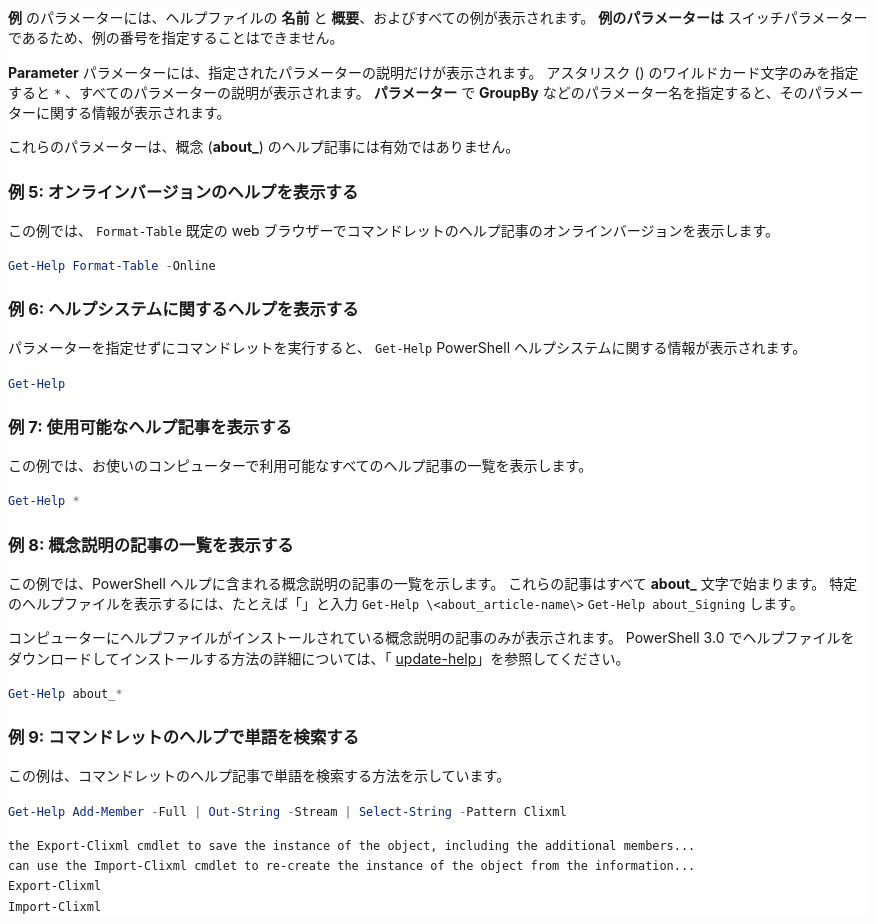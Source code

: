 **例** のパラメーターには、ヘルプファイルの **名前** と **概要**、およびすべての例が表示されます。 **例のパラメーターは** スイッチパラメーターであるため、例の番号を指定することはできません。

**Parameter** パラメーターには、指定されたパラメーターの説明だけが表示されます。 アスタリスク () のワイルドカード文字のみを指定すると `*` 、すべてのパラメーターの説明が表示されます。
**パラメーター** で **GroupBy** などのパラメーター名を指定すると、そのパラメーターに関する情報が表示されます。

これらのパラメーターは、概念 (**about_**) のヘルプ記事には有効ではありません。

### 例 5: オンラインバージョンのヘルプを表示する

この例では、 `Format-Table` 既定の web ブラウザーでコマンドレットのヘルプ記事のオンラインバージョンを表示します。

```powershell
Get-Help Format-Table -Online
```

### 例 6: ヘルプシステムに関するヘルプを表示する

パラメーターを指定せずにコマンドレットを実行すると、 `Get-Help` PowerShell ヘルプシステムに関する情報が表示されます。

```powershell
Get-Help
```

### 例 7: 使用可能なヘルプ記事を表示する

この例では、お使いのコンピューターで利用可能なすべてのヘルプ記事の一覧を表示します。

```powershell
Get-Help *
```

### 例 8: 概念説明の記事の一覧を表示する

この例では、PowerShell ヘルプに含まれる概念説明の記事の一覧を示します。 これらの記事はすべて **about_** 文字で始まります。 特定のヘルプファイルを表示するには、たとえば「」と入力 `Get-Help \<about_article-name\>` `Get-Help about_Signing` します。

コンピューターにヘルプファイルがインストールされている概念説明の記事のみが表示されます。 PowerShell 3.0 でヘルプファイルをダウンロードしてインストールする方法の詳細については、「 [update-help](Update-Help.md)」を参照してください。

```powershell
Get-Help about_*
```

### 例 9: コマンドレットのヘルプで単語を検索する

この例は、コマンドレットのヘルプ記事で単語を検索する方法を示しています。

```powershell
Get-Help Add-Member -Full | Out-String -Stream | Select-String -Pattern Clixml
```

```Output
the Export-Clixml cmdlet to save the instance of the object, including the additional members...
can use the Import-Clixml cmdlet to re-create the instance of the object from the information...
Export-Clixml
Import-Clixml
```
